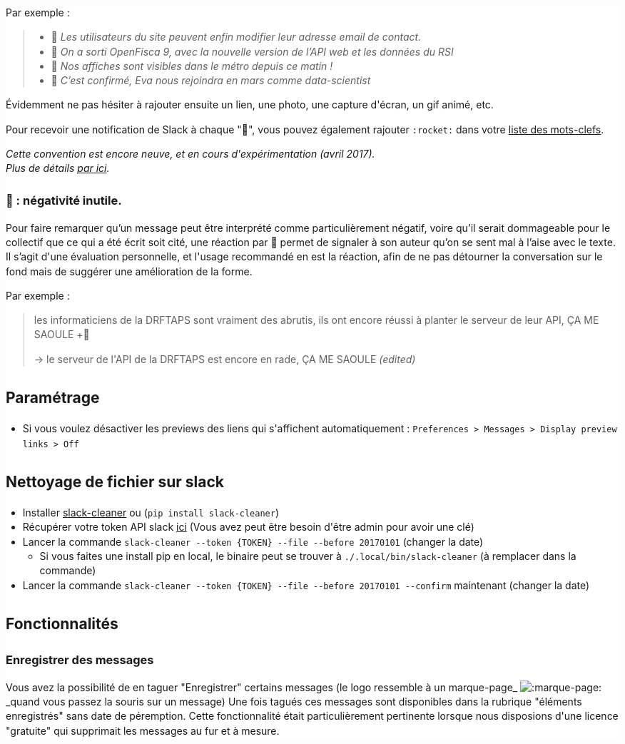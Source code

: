 Par exemple :

> * 🚀 _Les utilisateurs du site peuvent enfin modifier leur adresse email de contact._
> * 🚀 _On a sorti OpenFisca 9, avec la nouvelle version de l’API web et les données du RSI_
> * 🚀 _Nos affiches sont visibles dans le métro depuis ce matin !_
> * 🚀 _C’est confirmé, Eva nous rejoindra en mars comme data-scientist_

Évidemment ne pas hésiter à rajouter ensuite un lien, une photo, une capture d'écran, un gif animé, etc.

Pour recevoir une notification de Slack à chaque "🚀", vous pouvez également rajouter `:rocket:` dans votre [liste des mots-clefs](https://get.slack.help/hc/fr-fr/articles/201398467-Notifications-des-mots-cl%C3%A9s).

_Cette convention est encore neuve, et en cours d'expérimentation (avril 2017)._\
_Plus de détails_ [_par ici_](http://kemenaran.winosx.com/posts/partager-les-succes/)_._

### 💩 : négativité inutile.

Pour faire remarquer qu’un message peut être interprété comme particulièrement négatif, voire qu’il serait dommageable pour le collectif que ce qui a été écrit soit cité, une réaction par 💩 permet de signaler à son auteur qu’on se sent mal à l’aise avec le texte. Il s’agit d'une évaluation personnelle, et l'usage recommandé en est la réaction, afin de ne pas détourner la conversation sur le fond mais de suggérer une amélioration de la forme.

Par exemple :

> les informaticiens de la DRFTAPS sont vraiment des abrutis, ils ont encore réussi à planter le serveur de leur API, ÇA ME SAOULE +💩
>
> → le serveur de l'API de la DRFTAPS est encore en rade, ÇA ME SAOULE _(edited)_

## Paramétrage

* Si vous voulez désactiver les previews des liens qui s'affichent automatiquement : `Preferences > Messages > Display preview links > Off`

## Nettoyage de fichier sur slack

* Installer [slack-cleaner](https://github.com/kfei/slack-cleaner) ou (`pip install slack-cleaner`)
* Récupérer votre token API slack [ici](https://api.slack.com/custom-integrations/legacy-tokens) (Vous avez peut être besoin d'être admin pour avoir une clé)
* Lancer la commande `slack-cleaner --token {TOKEN} --file --before 20170101` (changer la date)
  * Si vous faites une install pip en local, le binaire peut se trouver à `./.local/bin/slack-cleaner` (à remplacer dans la commande)
* Lancer la commande `slack-cleaner --token {TOKEN} --file --before 20170101 --confirm` maintenant (changer la date)

## Fonctionnalités

### Enregistrer des messages

Vous avez la possibilité de en taguer "Enregistrer" certains messages (le logo ressemble à un marque-page\_ ![:marque-page:](https://a.slack-edge.com/production-standard-emoji-assets/10.2/google-medium/1f516@2x.png) \_quand vous passez la souris sur un message) Une fois tagués ces messages sont disponibles dans la rubrique "éléments enregistrés" sans date de péremption. Cette fonctionnalité était particulièrement pertinente lorsque nous disposions d'une licence "gratuite" qui supprimait les messages au fur et à mesure.
